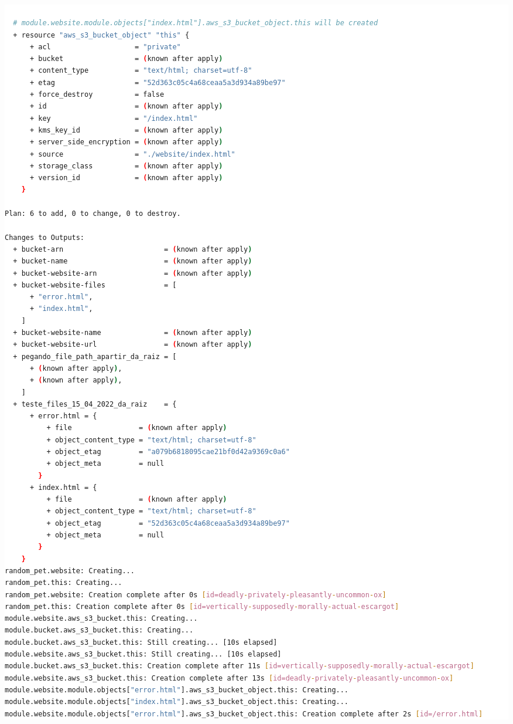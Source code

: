 ~~~~bash

  # module.website.module.objects["index.html"].aws_s3_bucket_object.this will be created
  + resource "aws_s3_bucket_object" "this" {
      + acl                    = "private"
      + bucket                 = (known after apply)
      + content_type           = "text/html; charset=utf-8"
      + etag                   = "52d363c05c4a68ceaa5a3d934a89be97"
      + force_destroy          = false
      + id                     = (known after apply)
      + key                    = "/index.html"
      + kms_key_id             = (known after apply)
      + server_side_encryption = (known after apply)
      + source                 = "./website/index.html"
      + storage_class          = (known after apply)
      + version_id             = (known after apply)
    }

Plan: 6 to add, 0 to change, 0 to destroy.

Changes to Outputs:
  + bucket-arn                        = (known after apply)
  + bucket-name                       = (known after apply)
  + bucket-website-arn                = (known after apply)
  + bucket-website-files              = [
      + "error.html",
      + "index.html",
    ]
  + bucket-website-name               = (known after apply)
  + bucket-website-url                = (known after apply)
  + pegando_file_path_apartir_da_raiz = [
      + (known after apply),
      + (known after apply),
    ]
  + teste_files_15_04_2022_da_raiz    = {
      + error.html = {
          + file                = (known after apply)
          + object_content_type = "text/html; charset=utf-8"
          + object_etag         = "a079b6818095cae21bf0d42a9369c0a6"
          + object_meta         = null
        }
      + index.html = {
          + file                = (known after apply)
          + object_content_type = "text/html; charset=utf-8"
          + object_etag         = "52d363c05c4a68ceaa5a3d934a89be97"
          + object_meta         = null
        }
    }
random_pet.website: Creating...
random_pet.this: Creating...
random_pet.website: Creation complete after 0s [id=deadly-privately-pleasantly-uncommon-ox]
random_pet.this: Creation complete after 0s [id=vertically-supposedly-morally-actual-escargot]
module.website.aws_s3_bucket.this: Creating...
module.bucket.aws_s3_bucket.this: Creating...
module.bucket.aws_s3_bucket.this: Still creating... [10s elapsed]
module.website.aws_s3_bucket.this: Still creating... [10s elapsed]
module.bucket.aws_s3_bucket.this: Creation complete after 11s [id=vertically-supposedly-morally-actual-escargot]
module.website.aws_s3_bucket.this: Creation complete after 13s [id=deadly-privately-pleasantly-uncommon-ox]
module.website.module.objects["error.html"].aws_s3_bucket_object.this: Creating...
module.website.module.objects["index.html"].aws_s3_bucket_object.this: Creating...
module.website.module.objects["error.html"].aws_s3_bucket_object.this: Creation complete after 2s [id=/error.html]
~~~~